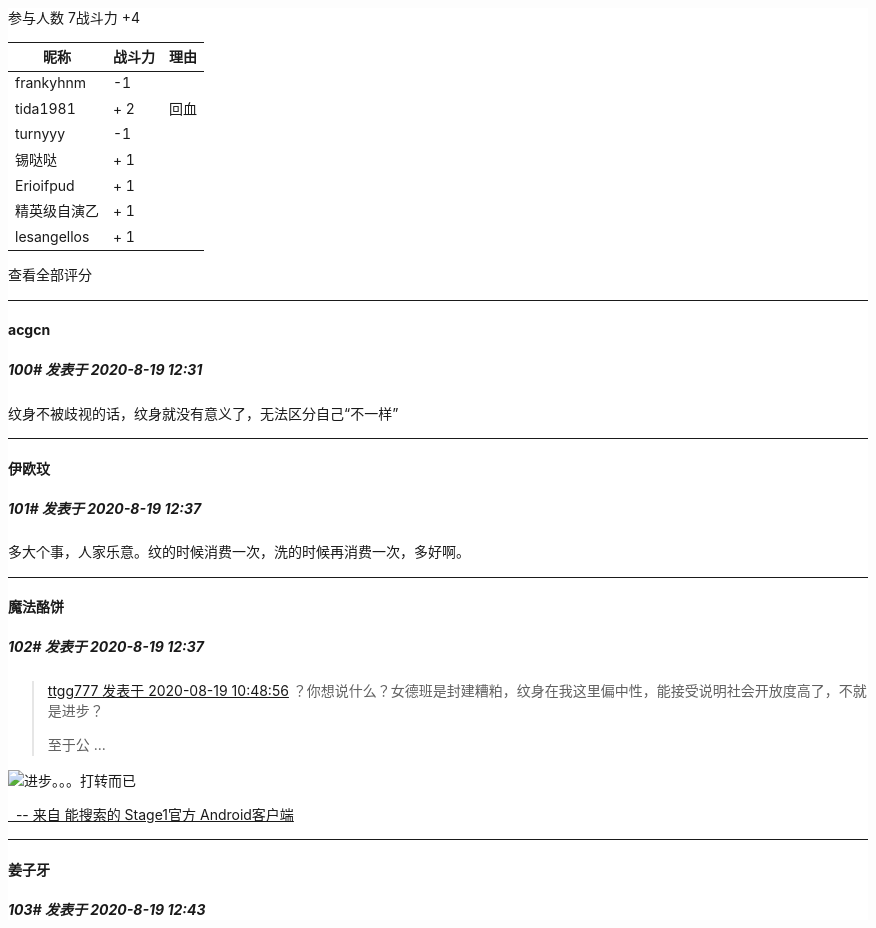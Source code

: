  参与人数 7战斗力 +4

|昵称|战斗力|理由|
|----|---|---|
| frankyhnm|-1||
| tida1981| + 2|回血|
| turnyyy|-1||
| 锡哒哒| + 1||
| Erioifpud| + 1||
| 精英级自演乙| + 1||
| lesangellos| + 1||


查看全部评分


-----

####  acgcn  
##### 100#       发表于 2020-8-19 12:31


纹身不被歧视的话，纹身就没有意义了，无法区分自己“不一样”


-----

####  伊欧玟  
##### 101#       发表于 2020-8-19 12:37


多大个事，人家乐意。纹的时候消费一次，洗的时候再消费一次，多好啊。


-----

####  魔法酪饼  
##### 102#       发表于 2020-8-19 12:37


<blockquote><a href="httphttps://bbs.saraba1st.com/2b/forum.php?mod=redirect&amp;goto=findpost&amp;pid=48482595&amp;ptid=1955469" target="_blank">ttgg777 发表于 2020-08-19 10:48:56</a>
？你想说什么？女德班是封建糟粕，纹身在我这里偏中性，能接受说明社会开放度高了，不就是进步？

至于公 ...</blockquote><img src="https://static.saraba1st.com/image/smiley/face2017/001.png" referrerpolicy="no-referrer">进步。。。打转而已

[  -- 来自 能搜索的 Stage1官方 Android客户端](https://www.coolapk.com/apk/140634)


-----

####  姜子牙  
##### 103#       发表于 2020-8-19 12:43
